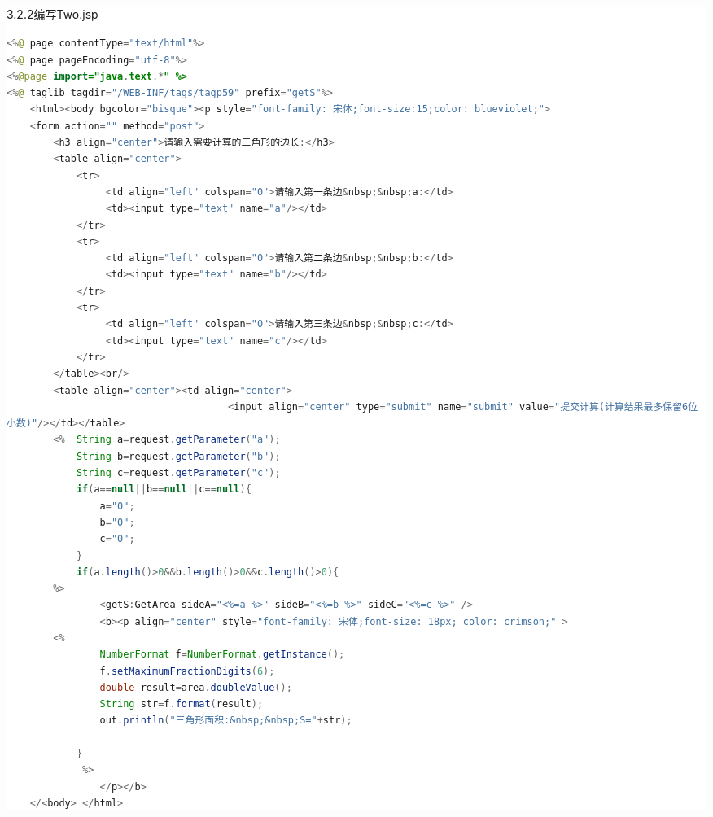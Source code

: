 


3.2.2编写Two.jsp

```java
<%@ page contentType="text/html"%>
<%@ page pageEncoding="utf-8"%>
<%@page import="java.text.*" %>
<%@ taglib tagdir="/WEB-INF/tags/tagp59" prefix="getS"%>
	<html><body bgcolor="bisque"><p style="font-family: 宋体;font-size:15;color: blueviolet;">
   	<form action="" method="post">
		<h3 align="center">请输入需要计算的三角形的边长:</h3>
		<table align="center">
			<tr>
				 <td align="left" colspan="0">请输入第一条边&nbsp;&nbsp;a:</td>
				 <td><input type="text" name="a"/></td>
		    </tr>
			<tr>
				 <td align="left" colspan="0">请输入第二条边&nbsp;&nbsp;b:</td>
				 <td><input type="text" name="b"/></td>
		    </tr>
			<tr>
				 <td align="left" colspan="0">请输入第三条边&nbsp;&nbsp;c:</td>
				 <td><input type="text" name="c"/></td>
		    </tr>
		</table><br/>
		<table align="center"><td align="center">
                                      <input align="center" type="submit" name="submit" value="提交计算(计算结果最多保留6位小数)"/></td></table>
		<%  String a=request.getParameter("a");
			String b=request.getParameter("b");
			String c=request.getParameter("c");
			if(a==null||b==null||c==null){
				a="0";
				b="0";
				c="0";
			}
			if(a.length()>0&&b.length()>0&&c.length()>0){
		%>
				<getS:GetArea sideA="<%=a %>" sideB="<%=b %>" sideC="<%=c %>" />
				<b><p align="center" style="font-family: 宋体;font-size: 18px; color: crimson;" >
		<%
				NumberFormat f=NumberFormat.getInstance();
		        f.setMaximumFractionDigits(6);
		        double result=area.doubleValue();
		        String str=f.format(result);
		        out.println("三角形面积:&nbsp;&nbsp;S="+str);

			}
			 %>
                </p></b>
	</<body> </html>
```
